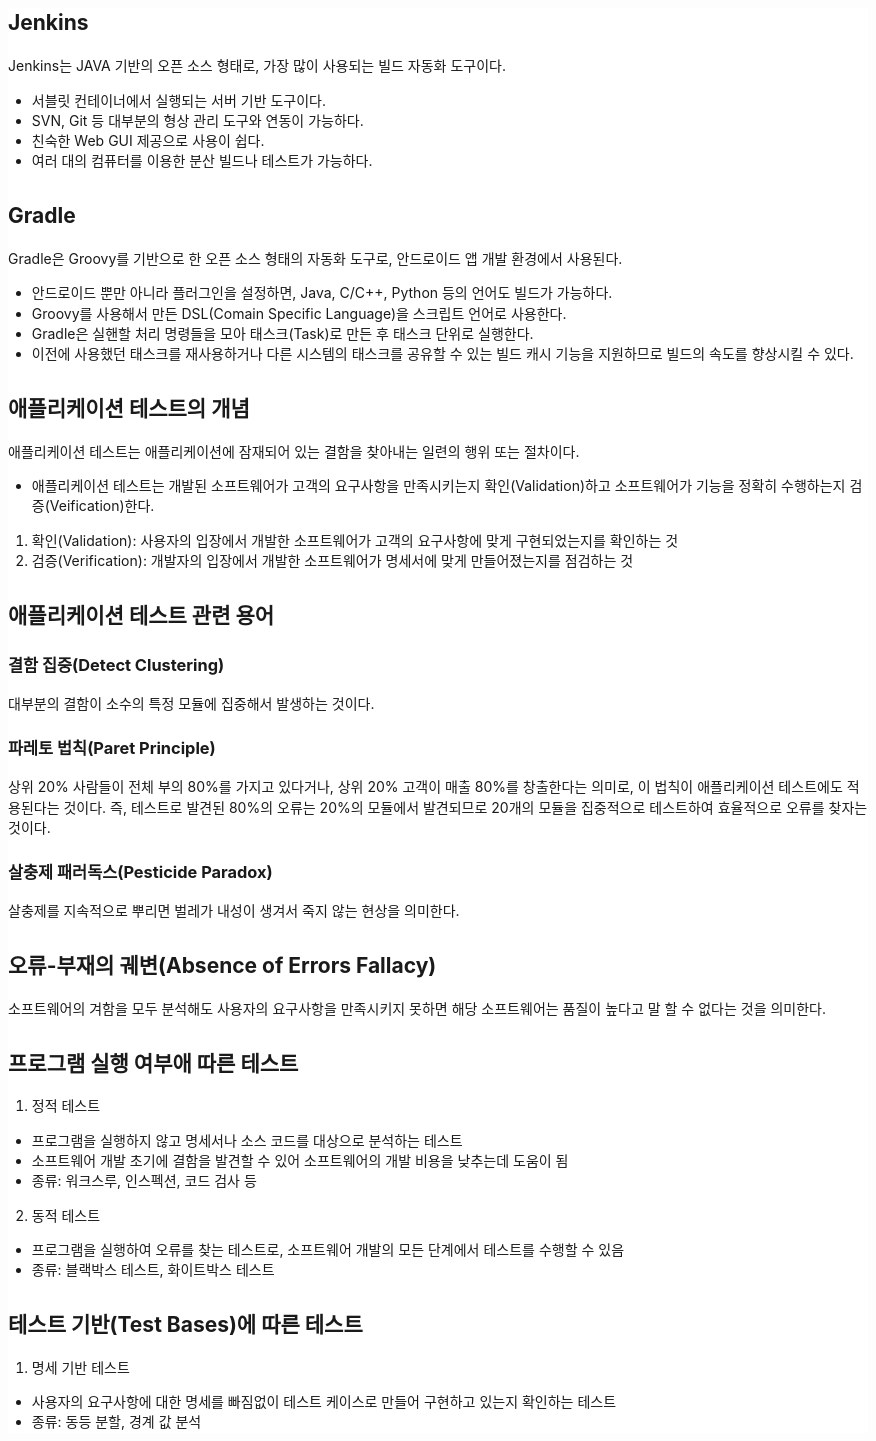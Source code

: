## Jenkins
Jenkins는 JAVA 기반의 오픈 소스 형태로, 가장 많이 사용되는 빌드 자동화 도구이다.
- 서블릿 컨테이너에서 실행되는 서버 기반 도구이다.
- SVN, Git 등 대부분의 형상 관리 도구와 연동이 가능하다.
- 친숙한 Web GUI 제공으로 사용이 쉽다.
- 여러 대의 컴퓨터를 이용한 분산 빌드나 테스트가 가능하다.

## Gradle
Gradle은 Groovy를 기반으로 한 오픈 소스 형태의 자동화 도구로, 안드로이드 앱 개발 환경에서 사용된다.
- 안드로이드 뿐만 아니라 플러그인을 설정하면, Java, C/C++, Python 등의 언어도 빌드가 가능하다.
- Groovy를 사용해서 만든 DSL(Comain Specific Language)을 스크립트 언어로 사용한다.
- Gradle은 실핸할 처리 명령들을 모아 태스크(Task)로 만든 후 태스크 단위로 실행한다.
- 이전에 사용했던 태스크를 재사용하거나 다른 시스템의 태스크를 공유할 수 있는 빌드 캐시 기능을 지원하므로 빌드의 속도를 향상시킬 수 있다.

## 애플리케이션 테스트의 개념
애플리케이션 테스트는 애플리케이션에 잠재되어 있는 결함을 찾아내는 일련의 행위 또는 절차이다.
- 애플리케이션 테스트는 개발된 소프트웨어가 고객의 요구사항을 만족시키는지 확인(Validation)하고 소프트웨어가 기능을 정확히 수행하는지 검증(Veification)한다.
1. 확인(Validation): 사용자의 입장에서 개발한 소프트웨어가 고객의 요구사항에 맞게 구현되었는지를 확인하는 것
2. 검증(Verification): 개발자의 입장에서 개발한 소프트웨어가 명세서에 맞게 만들어졌는지를 점검하는 것

## 애플리케이션 테스트 관련 용어
### 결함 집중(Detect Clustering)
대부분의 결함이 소수의 특정 모듈에 집중해서 발생하는 것이다.

### 파레토 법칙(Paret Principle)
상위 20% 사람들이 전체 부의 80%를 가지고 있다거나, 상위 20% 고객이 매출 80%를 창출한다는 의미로, 이 법칙이 애플리케이션 테스트에도 적용된다는 것이다. 즉, 테스트로 발견된 80%의 오류는 20%의 모듈에서 발견되므로 20개의 모듈을 집중적으로 테스트하여 효율적으로 오류를 찾자는 것이다. 

### 살충제 패러독스(Pesticide Paradox)
살충제를 지속적으로 뿌리면 벌레가 내성이 생겨서 죽지 않는 현상을 의미한다.

## 오류-부재의 궤변(Absence of Errors Fallacy)
소프트웨어의 겨함을 모두 분석해도 사용자의 요구사항을 만족시키지 못하면 해당 소프트웨어는 품질이 높다고 말 할 수 없다는 것을 의미한다.

## 프로그램 실행 여부애 따른 테스트
1. 정적 테스트
- 프로그램을 실행하지 않고 명세서나 소스 코드를 대상으로 분석하는 테스트
- 소프트웨어 개발 초기에 결함을 발견할 수 있어 소프트웨어의 개발 비용을 낮추는데 도움이 됨
- 종류: 워크스루, 인스펙션, 코드 검사 등
2. 동적 테스트
- 프로그램을 실행하여 오류를 찾는 테스트로, 소프트웨어 개발의 모든 단계에서 테스트를 수행할 수 있음
- 종류: 블랙박스 테스트, 화이트박스 테스트

## 테스트 기반(Test Bases)에 따른 테스트
1. 명세 기반 테스트
- 사용자의 요구사항에 대한 명세를 빠짐없이 테스트 케이스로 만들어 구현하고 있는지 확인하는 테스트
- 종류: 동등 분할, 경계 값 분석
